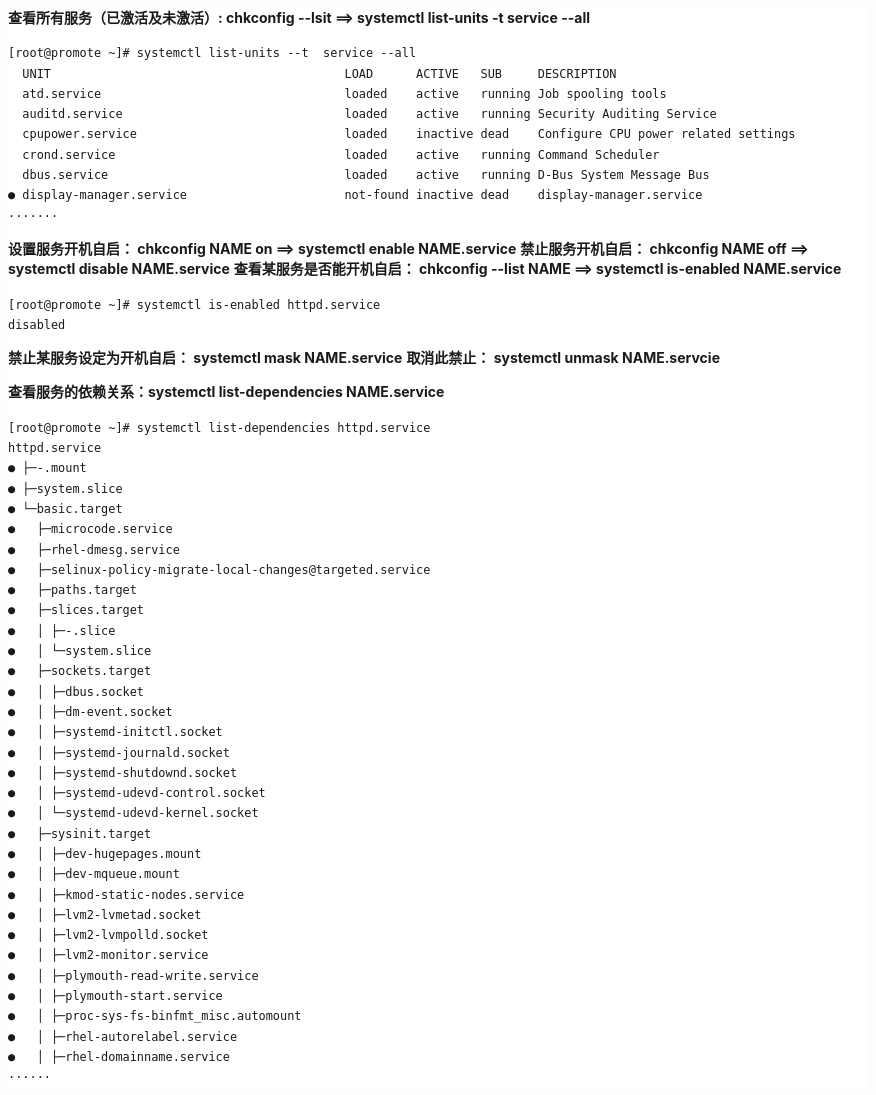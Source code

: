 ```
```
**查看所有服务（已激活及未激活）: chkconfig --lsit  ==>  systemctl  list-units  -t  service  --all**
```
[root@promote ~]# systemctl list-units --t  service --all
  UNIT                                         LOAD      ACTIVE   SUB     DESCRIPTION
  atd.service                                  loaded    active   running Job spooling tools
  auditd.service                               loaded    active   running Security Auditing Service
  cpupower.service                             loaded    inactive dead    Configure CPU power related settings
  crond.service                                loaded    active   running Command Scheduler
  dbus.service                                 loaded    active   running D-Bus System Message Bus
● display-manager.service                      not-found inactive dead    display-manager.service
·······
```
**设置服务开机自启： chkconfig  NAME  on  ==>  systemctl  enable  NAME.service**
**禁止服务开机自启： chkconfig  NAME  off  ==>  systemctl  disable  NAME.service**
**查看某服务是否能开机自启： chkconfig  --list  NAME  ==>  systemctl  is-enabled  NAME.service**
```
[root@promote ~]# systemctl is-enabled httpd.service
disabled
```
**禁止某服务设定为开机自启： systemctl  mask  NAME.service**
**取消此禁止： systemctl  unmask  NAME.servcie**
                        
**查看服务的依赖关系：systemctl  list-dependencies  NAME.service**
```
[root@promote ~]# systemctl list-dependencies httpd.service
httpd.service
● ├─-.mount
● ├─system.slice
● └─basic.target
●   ├─microcode.service
●   ├─rhel-dmesg.service
●   ├─selinux-policy-migrate-local-changes@targeted.service
●   ├─paths.target
●   ├─slices.target
●   │ ├─-.slice
●   │ └─system.slice
●   ├─sockets.target
●   │ ├─dbus.socket
●   │ ├─dm-event.socket
●   │ ├─systemd-initctl.socket
●   │ ├─systemd-journald.socket
●   │ ├─systemd-shutdownd.socket
●   │ ├─systemd-udevd-control.socket
●   │ └─systemd-udevd-kernel.socket
●   ├─sysinit.target
●   │ ├─dev-hugepages.mount
●   │ ├─dev-mqueue.mount
●   │ ├─kmod-static-nodes.service
●   │ ├─lvm2-lvmetad.socket
●   │ ├─lvm2-lvmpolld.socket
●   │ ├─lvm2-monitor.service
●   │ ├─plymouth-read-write.service
●   │ ├─plymouth-start.service
●   │ ├─proc-sys-fs-binfmt_misc.automount
●   │ ├─rhel-autorelabel.service
●   │ ├─rhel-domainname.service
······
```
